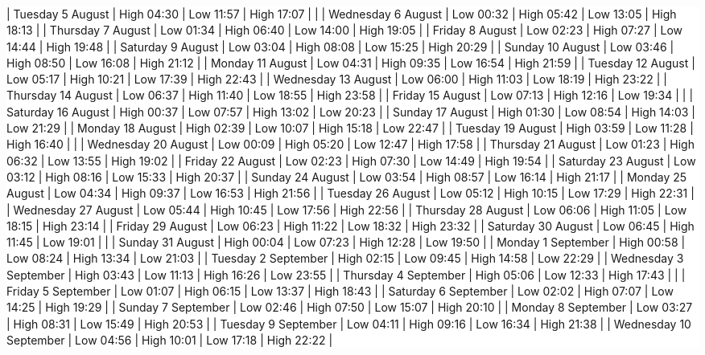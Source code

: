 | Tuesday 5 August | High 04:30 | Low 11:57 | High 17:07 |  | 
| Wednesday 6 August | Low 00:32 | High 05:42 | Low 13:05 | High 18:13 | 
| Thursday 7 August | Low 01:34 | High 06:40 | Low 14:00 | High 19:05 | 
| Friday 8 August | Low 02:23 | High 07:27 | Low 14:44 | High 19:48 | 
| Saturday 9 August | Low 03:04 | High 08:08 | Low 15:25 | High 20:29 | 
| Sunday 10 August | Low 03:46 | High 08:50 | Low 16:08 | High 21:12 | 
| Monday 11 August | Low 04:31 | High 09:35 | Low 16:54 | High 21:59 | 
| Tuesday 12 August | Low 05:17 | High 10:21 | Low 17:39 | High 22:43 | 
| Wednesday 13 August | Low 06:00 | High 11:03 | Low 18:19 | High 23:22 | 
| Thursday 14 August | Low 06:37 | High 11:40 | Low 18:55 | High 23:58 | 
| Friday 15 August | Low 07:13 | High 12:16 | Low 19:34 |  | 
| Saturday 16 August | High 00:37 | Low 07:57 | High 13:02 | Low 20:23 | 
| Sunday 17 August | High 01:30 | Low 08:54 | High 14:03 | Low 21:29 | 
| Monday 18 August | High 02:39 | Low 10:07 | High 15:18 | Low 22:47 | 
| Tuesday 19 August | High 03:59 | Low 11:28 | High 16:40 |  | 
| Wednesday 20 August | Low 00:09 | High 05:20 | Low 12:47 | High 17:58 | 
| Thursday 21 August | Low 01:23 | High 06:32 | Low 13:55 | High 19:02 | 
| Friday 22 August | Low 02:23 | High 07:30 | Low 14:49 | High 19:54 | 
| Saturday 23 August | Low 03:12 | High 08:16 | Low 15:33 | High 20:37 | 
| Sunday 24 August | Low 03:54 | High 08:57 | Low 16:14 | High 21:17 | 
| Monday 25 August | Low 04:34 | High 09:37 | Low 16:53 | High 21:56 | 
| Tuesday 26 August | Low 05:12 | High 10:15 | Low 17:29 | High 22:31 | 
| Wednesday 27 August | Low 05:44 | High 10:45 | Low 17:56 | High 22:56 | 
| Thursday 28 August | Low 06:06 | High 11:05 | Low 18:15 | High 23:14 | 
| Friday 29 August | Low 06:23 | High 11:22 | Low 18:32 | High 23:32 | 
| Saturday 30 August | Low 06:45 | High 11:45 | Low 19:01 |  | 
| Sunday 31 August | High 00:04 | Low 07:23 | High 12:28 | Low 19:50 | 
| Monday 1 September | High 00:58 | Low 08:24 | High 13:34 | Low 21:03 | 
| Tuesday 2 September | High 02:15 | Low 09:45 | High 14:58 | Low 22:29 | 
| Wednesday 3 September | High 03:43 | Low 11:13 | High 16:26 | Low 23:55 | 
| Thursday 4 September | High 05:06 | Low 12:33 | High 17:43 |  | 
| Friday 5 September | Low 01:07 | High 06:15 | Low 13:37 | High 18:43 | 
| Saturday 6 September | Low 02:02 | High 07:07 | Low 14:25 | High 19:29 | 
| Sunday 7 September | Low 02:46 | High 07:50 | Low 15:07 | High 20:10 | 
| Monday 8 September | Low 03:27 | High 08:31 | Low 15:49 | High 20:53 | 
| Tuesday 9 September | Low 04:11 | High 09:16 | Low 16:34 | High 21:38 | 
| Wednesday 10 September | Low 04:56 | High 10:01 | Low 17:18 | High 22:22 | 